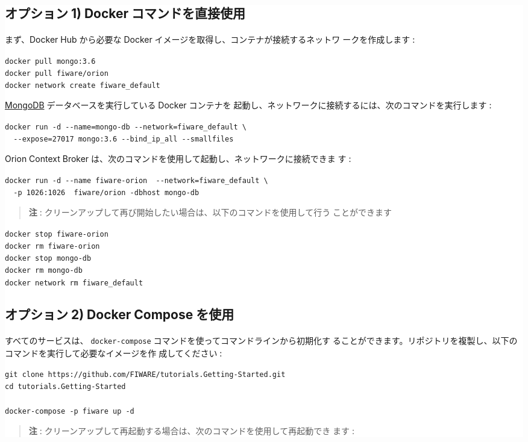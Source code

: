 <a name="option-1-using-docker-commands-directly"></a>

## オプション 1) Docker コマンドを直接使用

まず、Docker Hub から必要な Docker イメージを取得し、コンテナが接続するネットワ
ークを作成します :

```console
docker pull mongo:3.6
docker pull fiware/orion
docker network create fiware_default
```

[MongoDB](https://www.mongodb.com/) データベースを実行している Docker コンテナを
起動し、ネットワークに接続するには、次のコマンドを実行します :

```console
docker run -d --name=mongo-db --network=fiware_default \
  --expose=27017 mongo:3.6 --bind_ip_all --smallfiles
```

Orion Context Broker は、次のコマンドを使用して起動し、ネットワークに接続できま
す :

```console
docker run -d --name fiware-orion  --network=fiware_default \
  -p 1026:1026  fiware/orion -dbhost mongo-db
```

> **注** : クリーンアップして再び開始したい場合は、以下のコマンドを使用して行う
> ことができます

```console
docker stop fiware-orion
docker rm fiware-orion
docker stop mongo-db
docker rm mongo-db
docker network rm fiware_default
```

>

<a name="option-2-using-docker-compose"></a>

## オプション 2) Docker Compose を使用

すべてのサービスは、 `docker-compose` コマンドを使ってコマンドラインから初期化す
ることができます。リポジトリを複製し、以下のコマンドを実行して必要なイメージを作
成してください :

```console
git clone https://github.com/FIWARE/tutorials.Getting-Started.git
cd tutorials.Getting-Started

docker-compose -p fiware up -d
```

> **注** : クリーンアップして再起動する場合は、次のコマンドを使用して再起動でき
> ます :
